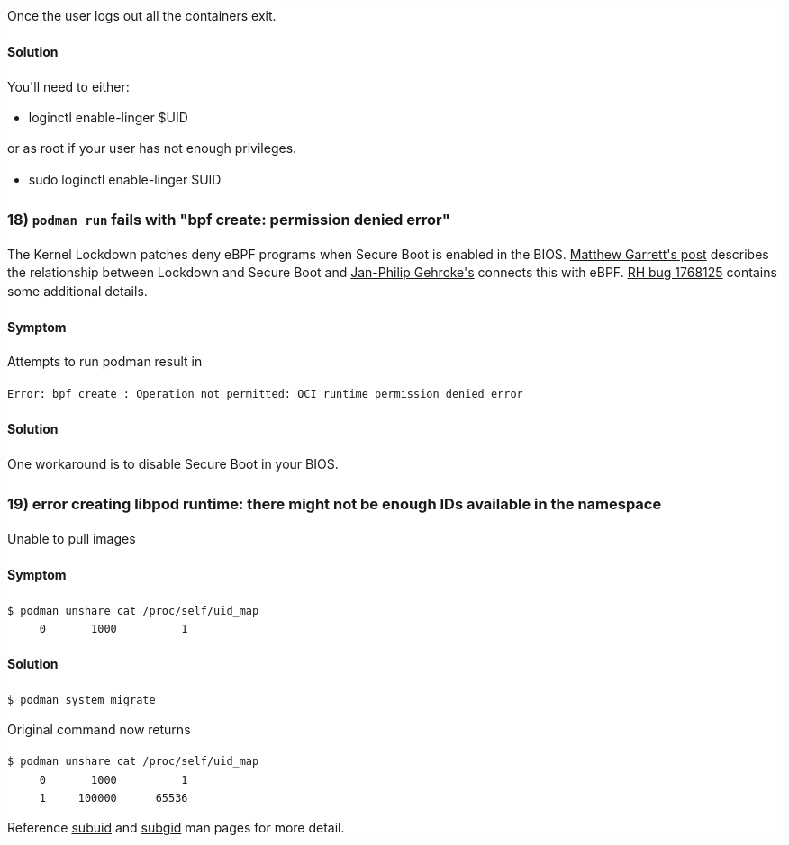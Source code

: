 Once the user logs out all the containers exit.

#### Solution
You'll need to either:

* loginctl enable-linger $UID

or as root if your user has not enough privileges.

* sudo loginctl enable-linger $UID

### 18) `podman run` fails with "bpf create: permission denied error"

The Kernel Lockdown patches deny eBPF programs when Secure Boot is enabled in the BIOS. [Matthew Garrett's post](https://mjg59.dreamwidth.org/50577.html) describes the relationship between Lockdown and Secure Boot and [Jan-Philip Gehrcke's](https://gehrcke.de/2019/09/running-an-ebpf-program-may-require-lifting-the-kernel-lockdown/) connects this with eBPF. [RH bug 1768125](https://bugzilla.redhat.com/show_bug.cgi?id=1768125) contains some additional details.

#### Symptom

Attempts to run podman result in

```Error: bpf create : Operation not permitted: OCI runtime permission denied error```

#### Solution

One workaround is to disable Secure Boot in your BIOS.

### 19) error creating libpod runtime: there might not be enough IDs available in the namespace

Unable to pull images

#### Symptom

```console
$ podman unshare cat /proc/self/uid_map
	 0       1000          1
```

#### Solution

```console
$ podman system migrate
```

Original command now returns

```
$ podman unshare cat /proc/self/uid_map
	 0       1000          1
	 1     100000      65536
```

Reference [subuid](https://man7.org/linux/man-pages/man5/subuid.5.html) and [subgid](https://man7.org/linux/man-pages/man5/subgid.5.html) man pages for more detail.
